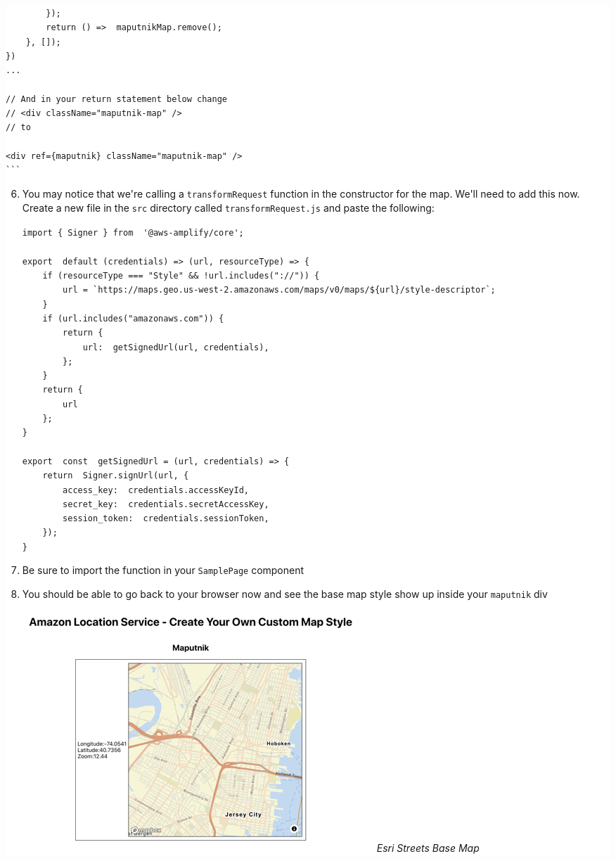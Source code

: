 			});
			return () =>  maputnikMap.remove();
		}, []);
	})
	...
	
	// And in your return statement below change
	// <div className="maputnik-map" />
	// to 
	
	<div ref={maputnik} className="maputnik-map" />
	```

6. You may notice that we're calling a `transformRequest` function in the constructor for the map. We'll need to add this now. Create a new file in the `src` directory called `transformRequest.js` and paste the following:

	```
	import { Signer } from  '@aws-amplify/core';

	export  default (credentials) => (url, resourceType) => {
		if (resourceType === "Style" && !url.includes("://")) {
			url = `https://maps.geo.us-west-2.amazonaws.com/maps/v0/maps/${url}/style-descriptor`;
		}
		if (url.includes("amazonaws.com")) {
			return {
				url:  getSignedUrl(url, credentials),
			};
		}
		return {
			url
		};
	}

	export  const  getSignedUrl = (url, credentials) => {
		return  Signer.signUrl(url, {
			access_key:  credentials.accessKeyId,
			secret_key:  credentials.secretAccessKey,
			session_token:  credentials.sessionToken,
		});
	}
	```

7. Be sure to import the function in your `SamplePage` component
8. You should be able to go back to your browser now and see the base map style show up inside your `maputnik` div

	![Esri Streets Base Map](media/BaseMap.png)
	*Esri Streets Base Map*
